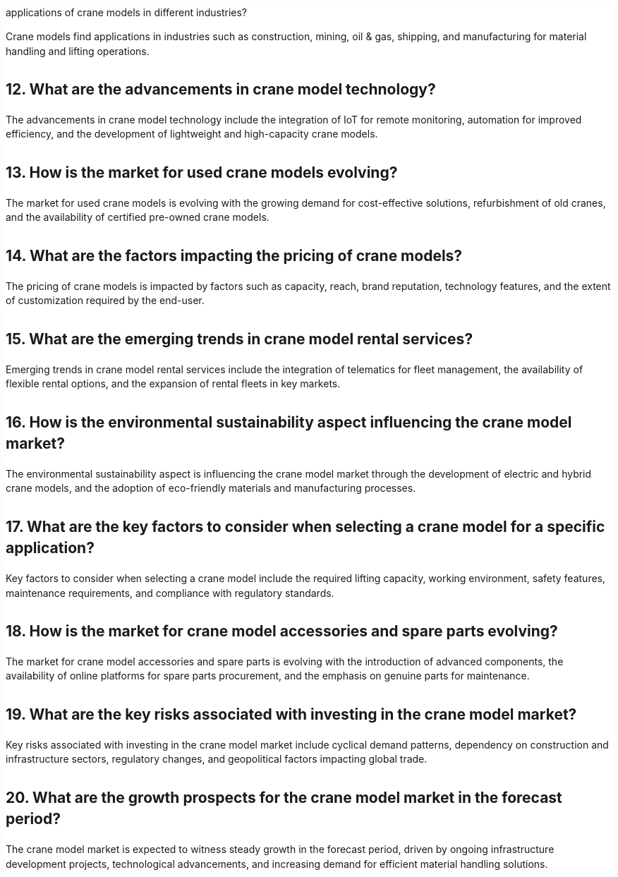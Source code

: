 applications of crane models in different industries?</h2><p>Crane models find applications in industries such as construction, mining, oil & gas, shipping, and manufacturing for material handling and lifting operations.</p><h2>12. What are the advancements in crane model technology?</h2><p>The advancements in crane model technology include the integration of IoT for remote monitoring, automation for improved efficiency, and the development of lightweight and high-capacity crane models.</p><h2>13. How is the market for used crane models evolving?</h2><p>The market for used crane models is evolving with the growing demand for cost-effective solutions, refurbishment of old cranes, and the availability of certified pre-owned crane models.</p><h2>14. What are the factors impacting the pricing of crane models?</h2><p>The pricing of crane models is impacted by factors such as capacity, reach, brand reputation, technology features, and the extent of customization required by the end-user.</p><h2>15. What are the emerging trends in crane model rental services?</h2><p>Emerging trends in crane model rental services include the integration of telematics for fleet management, the availability of flexible rental options, and the expansion of rental fleets in key markets.</p><h2>16. How is the environmental sustainability aspect influencing the crane model market?</h2><p>The environmental sustainability aspect is influencing the crane model market through the development of electric and hybrid crane models, and the adoption of eco-friendly materials and manufacturing processes.</p><h2>17. What are the key factors to consider when selecting a crane model for a specific application?</h2><p>Key factors to consider when selecting a crane model include the required lifting capacity, working environment, safety features, maintenance requirements, and compliance with regulatory standards.</p><h2>18. How is the market for crane model accessories and spare parts evolving?</h2><p>The market for crane model accessories and spare parts is evolving with the introduction of advanced components, the availability of online platforms for spare parts procurement, and the emphasis on genuine parts for maintenance.</p><h2>19. What are the key risks associated with investing in the crane model market?</h2><p>Key risks associated with investing in the crane model market include cyclical demand patterns, dependency on construction and infrastructure sectors, regulatory changes, and geopolitical factors impacting global trade.</p><h2>20. What are the growth prospects for the crane model market in the forecast period?</h2><p>The crane model market is expected to witness steady growth in the forecast period, driven by ongoing infrastructure development projects, technological advancements, and increasing demand for efficient material handling solutions.</p></body></html></strong></p>
